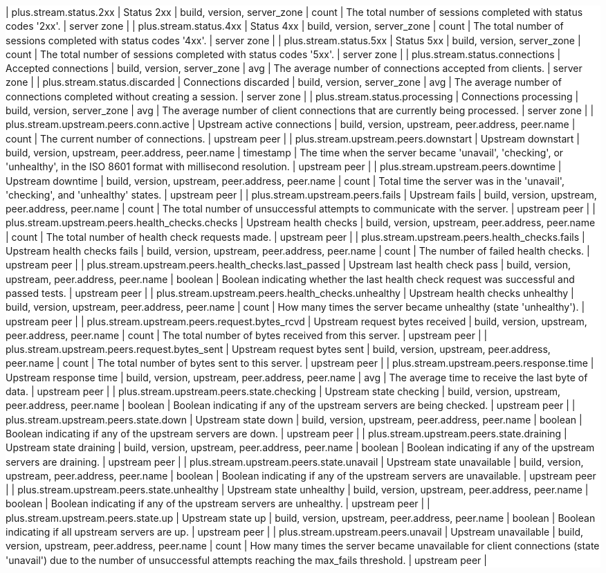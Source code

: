 | plus.stream.status.2xx                 | Status 2xx                    | build, version, server_zone       | count | The total number of sessions completed with status codes '2xx'.                     | server zone       |
| plus.stream.status.4xx                 | Status 4xx                    | build, version, server_zone       | count | The total number of sessions completed with status codes '4xx'.                     | server zone       |
| plus.stream.status.5xx                 | Status 5xx                    | build, version, server_zone       | count | The total number of sessions completed with status codes '5xx'.                     | server zone       |
| plus.stream.status.connections         | Accepted connections          | build, version, server_zone       | avg   | The average number of connections accepted from clients.                              | server zone       |
| plus.stream.status.discarded           | Connections discarded          | build, version, server_zone       | avg   | The average number of connections completed without creating a session.               | server zone       |
| plus.stream.status.processing          | Connections processing         | build, version, server_zone       | avg   | The average number of client connections that are currently being processed.          | server zone       |
| plus.stream.upstream.peers.conn.active | Upstream active connections    | build, version, upstream, peer.address, peer.name | count | The current number of connections.                                                  | upstream peer     |
| plus.stream.upstream.peers.downstart   | Upstream downstart             | build, version, upstream, peer.address, peer.name | timestamp | The time when the server became 'unavail', 'checking', or 'unhealthy', in the ISO 8601 format with millisecond resolution. | upstream peer     |
| plus.stream.upstream.peers.downtime    | Upstream downtime              | build, version, upstream, peer.address, peer.name | count | Total time the server was in the 'unavail', 'checking', and 'unhealthy' states.     | upstream peer     |
| plus.stream.upstream.peers.fails       | Upstream fails                 | build, version, upstream, peer.address, peer.name | count | The total number of unsuccessful attempts to communicate with the server.           | upstream peer     |
| plus.stream.upstream.peers.health_checks.checks | Upstream health checks | build, version, upstream, peer.address, peer.name | count | The total number of health check requests made.                                     | upstream peer     |
| plus.stream.upstream.peers.health_checks.fails | Upstream health checks fails | build, version, upstream, peer.address, peer.name | count | The number of failed health checks.                                                 | upstream peer     |
| plus.stream.upstream.peers.health_checks.last_passed | Upstream last health check pass | build, version, upstream, peer.address, peer.name | boolean | Boolean indicating whether the last health check request was successful and passed tests. | upstream peer     |
| plus.stream.upstream.peers.health_checks.unhealthy | Upstream health checks unhealthy | build, version, upstream, peer.address, peer.name | count | How many times the server became unhealthy (state 'unhealthy').                     | upstream peer     |
| plus.stream.upstream.peers.request.bytes_rcvd | Upstream request bytes received | build, version, upstream, peer.address, peer.name | count | The total number of bytes received from this server.                                | upstream peer     |
| plus.stream.upstream.peers.request.bytes_sent | Upstream request bytes sent | build, version, upstream, peer.address, peer.name | count | The total number of bytes sent to this server.                                      | upstream peer     |
| plus.stream.upstream.peers.response.time | Upstream response time         | build, version, upstream, peer.address, peer.name | avg   | The average time to receive the last byte of data.                                  | upstream peer     |
| plus.stream.upstream.peers.state.checking | Upstream state checking       | build, version, upstream, peer.address, peer.name | boolean | Boolean indicating if any of the upstream servers are being checked.                | upstream peer     |
| plus.stream.upstream.peers.state.down | Upstream state down            | build, version, upstream, peer.address, peer.name | boolean | Boolean indicating if any of the upstream servers are down.                         | upstream peer     |
| plus.stream.upstream.peers.state.draining | Upstream state draining       | build, version, upstream, peer.address, peer.name | boolean | Boolean indicating if any of the upstream servers are draining.                     | upstream peer     |
| plus.stream.upstream.peers.state.unavail | Upstream state unavailable    | build, version, upstream, peer.address, peer.name | boolean | Boolean indicating if any of the upstream servers are unavailable.                  | upstream peer     |
| plus.stream.upstream.peers.state.unhealthy | Upstream state unhealthy     | build, version, upstream, peer.address, peer.name | boolean | Boolean indicating if any of the upstream servers are unhealthy.                    | upstream peer     |
| plus.stream.upstream.peers.state.up | Upstream state up               | build, version, upstream, peer.address, peer.name | boolean | Boolean indicating if all upstream servers are up.                                  | upstream peer     |
| plus.stream.upstream.peers.unavail | Upstream unavailable            | build, version, upstream, peer.address, peer.name | count | How many times the server became unavailable for client connections (state 'unavail') due to the number of unsuccessful attempts reaching the max_fails threshold. | upstream peer     |